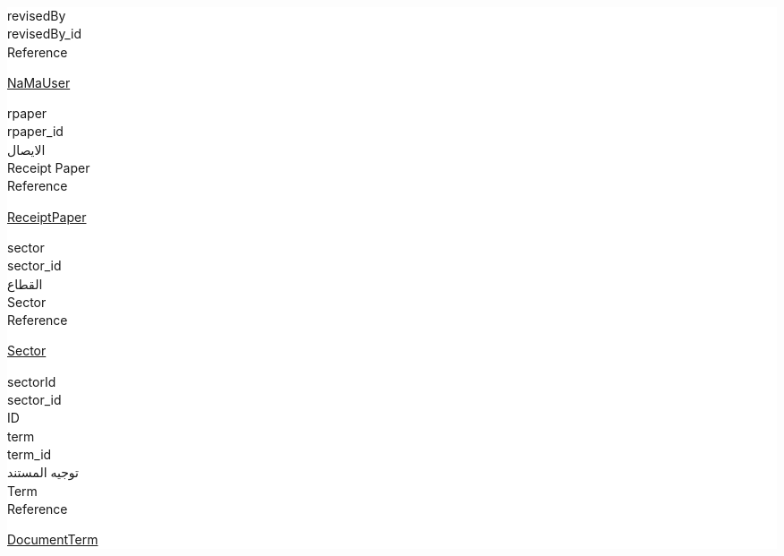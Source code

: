 </div>

<div class="row searchable" id="revisedBy">
<div class="cell" data-label="Property">revisedBy</div>
<div class="cell" data-label="Column">revisedBy_id</div>
<div class="cell" data-label="Arabic"></div>
<div class="cell" data-label="English"></div>
<div class="cell" data-label="Type">Reference</div>
<div class="cell" data-label="Foreign Table">

 [NaMaUser](/modules/system-tables/NaMaUser.md) 
</div>
</div>

<div class="row searchable" id="rpaper">
<div class="cell" data-label="Property">rpaper</div>
<div class="cell" data-label="Column">rpaper_id</div>
<div class="cell" data-label="Arabic">الايصال</div>
<div class="cell" data-label="English">Receipt Paper</div>
<div class="cell" data-label="Type">Reference</div>
<div class="cell" data-label="Foreign Table">

 [ReceiptPaper](/modules/basic/ReceiptPaper.md) 
</div>
</div>

<div class="row searchable" id="sector">
<div class="cell" data-label="Property">sector</div>
<div class="cell" data-label="Column">sector_id</div>
<div class="cell" data-label="Arabic">القطاع</div>
<div class="cell" data-label="English">Sector</div>
<div class="cell" data-label="Type">Reference</div>
<div class="cell" data-label="Foreign Table">

 [Sector](/modules/basic/Sector.md) 
</div>
</div>

<div class="row searchable" id="sectorId">
<div class="cell" data-label="Property">sectorId</div>
<div class="cell" data-label="Column">sector_id</div>
<div class="cell" data-label="Arabic"></div>
<div class="cell" data-label="English"></div>
<div class="cell" data-label="Type">ID</div>

</div>

<div class="row searchable" id="term">
<div class="cell" data-label="Property">term</div>
<div class="cell" data-label="Column">term_id</div>
<div class="cell" data-label="Arabic">توجيه المستند</div>
<div class="cell" data-label="English">Term</div>
<div class="cell" data-label="Type">Reference</div>
<div class="cell" data-label="Foreign Table">

 [DocumentTerm](/modules/basic/DocumentTerm.md) 
</div>
</div>

